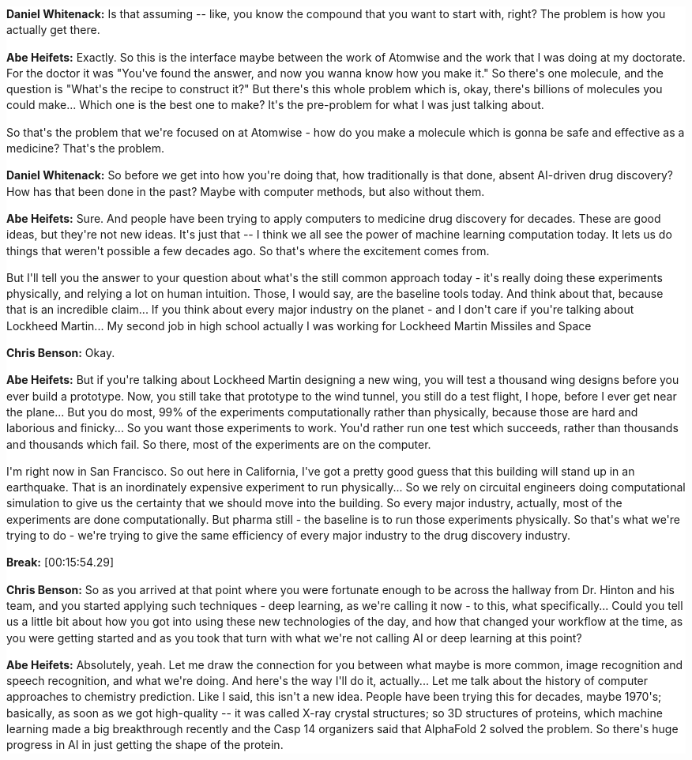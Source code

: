 **Daniel Whitenack:** Is that assuming -- like, you know the compound that you want to start with, right? The problem is how you actually get there.

**Abe Heifets:** Exactly. So this is the interface maybe between the work of Atomwise and the work that I was doing at my doctorate. For the doctor it was "You've found the answer, and now you wanna know how you make it." So there's one molecule, and the question is "What's the recipe to construct it?" But there's this whole problem which is, okay, there's billions of molecules you could make... Which one is the best one to make? It's the pre-problem for what I was just talking about.

So that's the problem that we're focused on at Atomwise - how do you make a molecule which is gonna be safe and effective as a medicine? That's the problem.

**Daniel Whitenack:** So before we get into how you're doing that, how traditionally is that done, absent AI-driven drug discovery? How has that been done in the past? Maybe with computer methods, but also without them.

**Abe Heifets:** Sure. And people have been trying to apply computers to medicine drug discovery for decades. These are good ideas, but they're not new ideas. It's just that -- I think we all see the power of machine learning computation today. It lets us do things that weren't possible a few decades ago. So that's where the excitement comes from.

But I'll tell you the answer to your question about what's the still common approach today - it's really doing these experiments physically, and relying a lot on human intuition. Those, I would say, are the baseline tools today. And think about that, because that is an incredible claim... If you think about every major industry on the planet - and I don't care if you're talking about Lockheed Martin... My second job in high school actually I was working for Lockheed Martin Missiles and Space

**Chris Benson:** Okay.

**Abe Heifets:** But if you're talking about Lockheed Martin designing a new wing, you will test a thousand wing designs before you ever build a prototype. Now, you still take that prototype to the wind tunnel, you still do a test flight, I hope, before I ever get near the plane... But you do most, 99% of the experiments computationally rather than physically, because those are hard and laborious and finicky... So you want those experiments to work. You'd rather run one test which succeeds, rather than thousands and thousands which fail. So there, most of the experiments are on the computer.

I'm right now in San Francisco. So out here in California, I've got a pretty good guess that this building will stand up in an earthquake. That is an inordinately expensive experiment to run physically... So we rely on circuital engineers doing computational simulation to give us the certainty that we should move into the building. So every major industry, actually, most of the experiments are done computationally. But pharma still - the baseline is to run those experiments physically. So that's what we're trying to do - we're trying to give the same efficiency of every major industry to the drug discovery industry.

**Break:** \[00:15:54.29\]

**Chris Benson:** So as you arrived at that point where you were fortunate enough to be across the hallway from Dr. Hinton and his team, and you started applying such techniques - deep learning, as we're calling it now - to this, what specifically... Could you tell us a little bit about how you got into using these new technologies of the day, and how that changed your workflow at the time, as you were getting started and as you took that turn with what we're not calling AI or deep learning at this point?

**Abe Heifets:** Absolutely, yeah. Let me draw the connection for you between what maybe is more common, image recognition and speech recognition, and what we're doing. And here's the way I'll do it, actually... Let me talk about the history of computer approaches to chemistry prediction. Like I said, this isn't a new idea. People have been trying this for decades, maybe 1970's; basically, as soon as we got high-quality -- it was called X-ray crystal structures; so 3D structures of proteins, which machine learning made a big breakthrough recently and the Casp 14 organizers said that AlphaFold 2 solved the problem. So there's huge progress in AI in just getting the shape of the protein.
